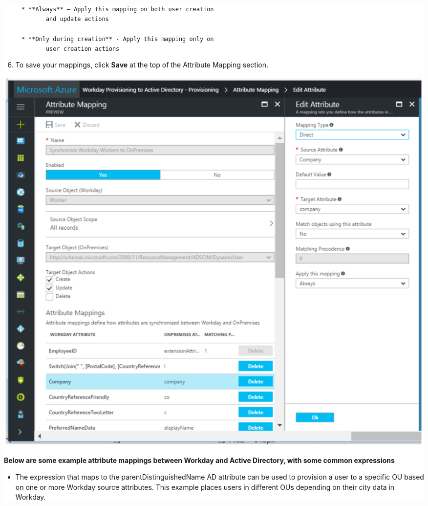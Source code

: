          * **Always** – Apply this mapping on both user creation
                and update actions

         * **Only during creation** - Apply this mapping only on
                user creation actions

6. To save your mappings, click **Save** at the top of the
        Attribute Mapping section.

![Azure portal](./media/active-directory-saas-workday-inbound-tutorial/WD_2.PNG)

**Below are some example attribute mappings between Workday and Active
Directory, with some common expressions**

-   The expression that maps to the parentDistinguishedName AD attribute
    can be used to provision a user to a specific OU based on one or
    more Workday source attributes. This example places users in
    different OUs depending on their city data in Workday.
